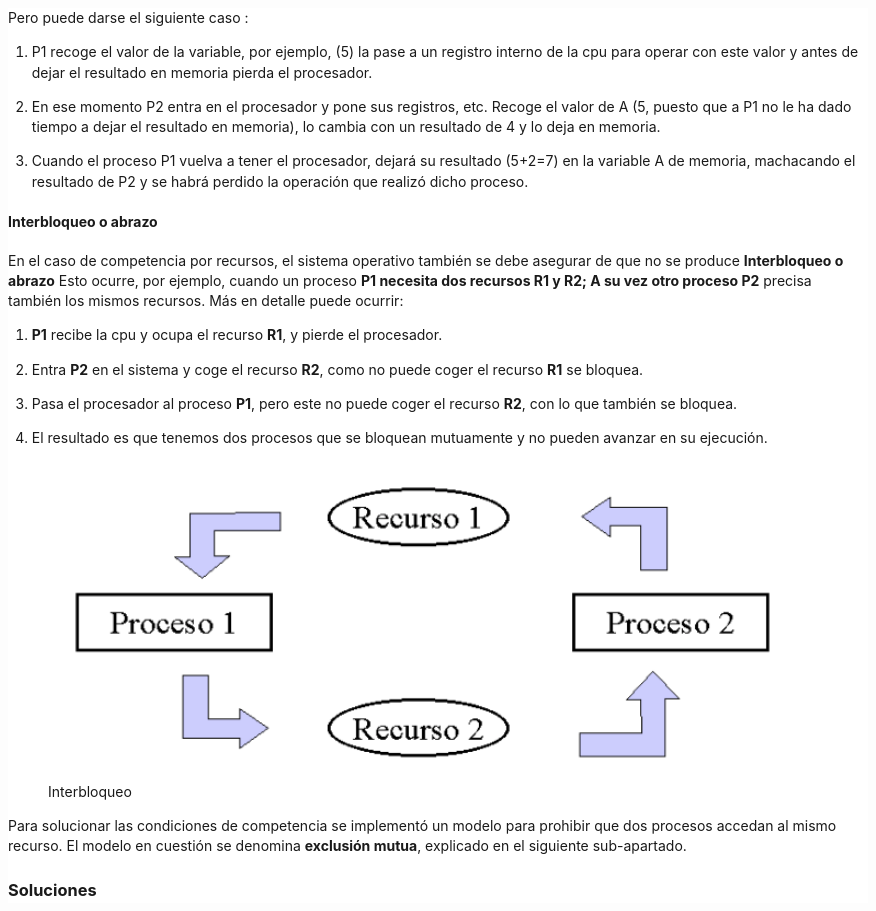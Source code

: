Pero puede darse el siguiente caso :

1. P1 recoge el valor de la variable, por ejemplo, (5) la pase a un registro interno de la cpu para operar con este valor y antes de dejar el resultado en memoria pierda el procesador.

2. En ese momento P2 entra en el procesador y pone sus registros, etc. Recoge el valor de A (5, puesto que a P1 no le ha dado tiempo a dejar el resultado en memoria), lo cambia con un resultado de 4 y lo deja en memoria.

3. Cuando el proceso P1 vuelva a tener el procesador, dejará su resultado (5+2=7) en la variable A de memoria, machacando el resultado de P2 y se habrá perdido la operación que realizó dicho proceso.

#### Interbloqueo o abrazo

En el caso de competencia por recursos, el sistema operativo también se debe asegurar de que no se produce **Interbloqueo o abrazo** Esto ocurre, por ejemplo, cuando un proceso **P1 necesita dos recursos R1 y R2; A su vez otro proceso P2** precisa también los mismos recursos. Más en detalle puede ocurrir:

1. **P1** recibe la cpu y ocupa el recurso **R1**, y pierde el procesador.

2. Entra **P2** en el sistema y coge el recurso **R2**, como no puede coger el recurso **R1** se bloquea.

3. Pasa el procesador al proceso **P1**, pero este no puede coger el recurso **R2**, con lo que también se bloquea.

4. El resultado es que tenemos dos procesos que se bloquean mutuamente y no pueden avanzar en su ejecución.

<figure>
  <img src="./imagenes/03/031/019.png" width="750"/>
  <figcaption>Interbloqueo</figcaption>
</figure>

Para solucionar las condiciones de competencia se implementó un modelo para prohibir que dos procesos accedan al mismo recurso. El modelo en cuestión se denomina **exclusión mutua**, explicado en el siguiente sub-apartado.

### Soluciones
